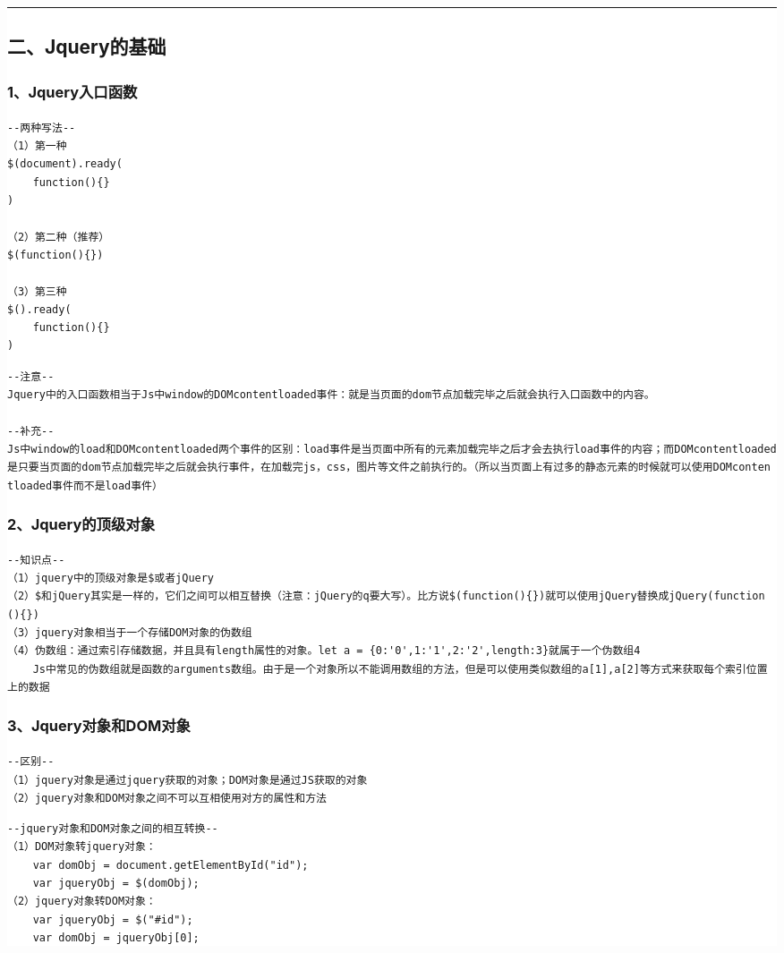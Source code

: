 <hr>

## 二、Jquery的基础

### 1、Jquery入口函数

```
--两种写法--
（1）第一种
$(document).ready(
	function(){}
)

（2）第二种（推荐）
$(function(){})

（3）第三种
$().ready(
	function(){}
)
```

```
--注意--
Jquery中的入口函数相当于Js中window的DOMcontentloaded事件：就是当页面的dom节点加载完毕之后就会执行入口函数中的内容。

--补充--
Js中window的load和DOMcontentloaded两个事件的区别：load事件是当页面中所有的元素加载完毕之后才会去执行load事件的内容；而DOMcontentloaded是只要当页面的dom节点加载完毕之后就会执行事件，在加载完js，css，图片等文件之前执行的。（所以当页面上有过多的静态元素的时候就可以使用DOMcontentloaded事件而不是load事件）
```

### 2、Jquery的顶级对象

```
--知识点--
（1）jquery中的顶级对象是$或者jQuery
（2）$和jQuery其实是一样的，它们之间可以相互替换（注意：jQuery的q要大写）。比方说$(function(){})就可以使用jQuery替换成jQuery(function(){})
（3）jquery对象相当于一个存储DOM对象的伪数组
（4）伪数组：通过索引存储数据，并且具有length属性的对象。let a = {0:'0',1:'1',2:'2',length:3}就属于一个伪数组4
	Js中常见的伪数组就是函数的arguments数组。由于是一个对象所以不能调用数组的方法，但是可以使用类似数组的a[1],a[2]等方式来获取每个索引位置上的数据
```

### 3、Jquery对象和DOM对象

```
--区别--
（1）jquery对象是通过jquery获取的对象；DOM对象是通过JS获取的对象
（2）jquery对象和DOM对象之间不可以互相使用对方的属性和方法
```

```
--jquery对象和DOM对象之间的相互转换--
（1）DOM对象转jquery对象：
	var domObj = document.getElementById("id");
	var jqueryObj = $(domObj);
（2）jquery对象转DOM对象：
	var jqueryObj = $("#id");
	var domObj = jqueryObj[0];
```
